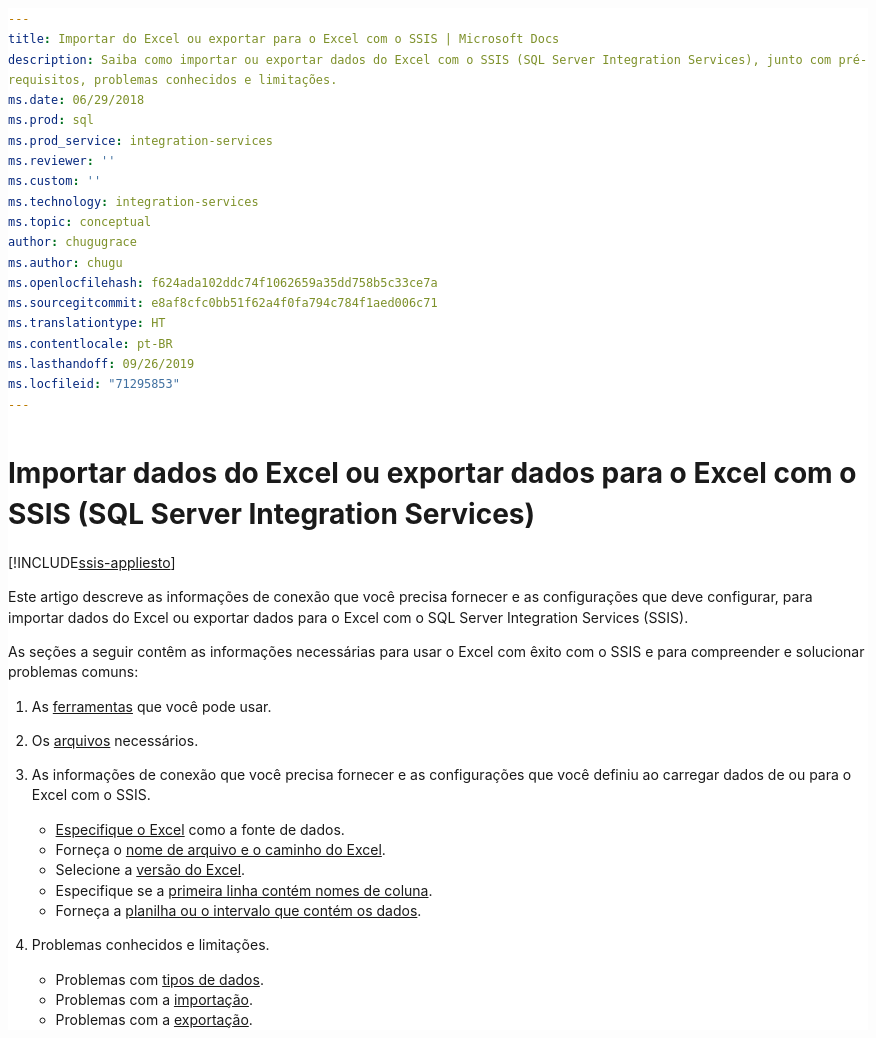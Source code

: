 ```yaml
---
title: Importar do Excel ou exportar para o Excel com o SSIS | Microsoft Docs
description: Saiba como importar ou exportar dados do Excel com o SSIS (SQL Server Integration Services), junto com pré-requisitos, problemas conhecidos e limitações.
ms.date: 06/29/2018
ms.prod: sql
ms.prod_service: integration-services
ms.reviewer: ''
ms.custom: ''
ms.technology: integration-services
ms.topic: conceptual
author: chugugrace
ms.author: chugu
ms.openlocfilehash: f624ada102ddc74f1062659a35dd758b5c33ce7a
ms.sourcegitcommit: e8af8cfc0bb51f62a4f0fa794c784f1aed006c71
ms.translationtype: HT
ms.contentlocale: pt-BR
ms.lasthandoff: 09/26/2019
ms.locfileid: "71295853"
---
```

# <a name="import-data-from-excel-or-export-data-to-excel-with-sql-server-integration-services-ssis"></a>Importar dados do Excel ou exportar dados para o Excel com o SSIS (SQL Server Integration Services)

[!INCLUDE[ssis-appliesto](../includes/ssis-appliesto-ssvrpluslinux-asdb-asdw-xxx.md)]



Este artigo descreve as informações de conexão que você precisa fornecer e as configurações que deve configurar, para importar dados do Excel ou exportar dados para o Excel com o SQL Server Integration Services (SSIS).

As seções a seguir contêm as informações necessárias para usar o Excel com êxito com o SSIS e para compreender e solucionar problemas comuns:

1.  As [ferramentas](#tools) que você pode usar.

2.  Os [arquivos](#files-you-need) necessários.

3.  As informações de conexão que você precisa fornecer e as configurações que você definiu ao carregar dados de ou para o Excel com o SSIS.
    -   [Especifique o Excel](#specify-excel) como a fonte de dados.
    -   Forneça o [nome de arquivo e o caminho do Excel](#excel-file).
    -   Selecione a [versão do Excel](#excel-version).
    -   Especifique se a [primeira linha contém nomes de coluna](#first-row).
    -   Forneça a [planilha ou o intervalo que contém os dados](#sheets-ranges).

4.  Problemas conhecidos e limitações.
    -   Problemas com [tipos de dados](#issues-types).
    -   Problemas com a [importação](#issues-importing).
    -   Problemas com a [exportação](#issues-exporting).

